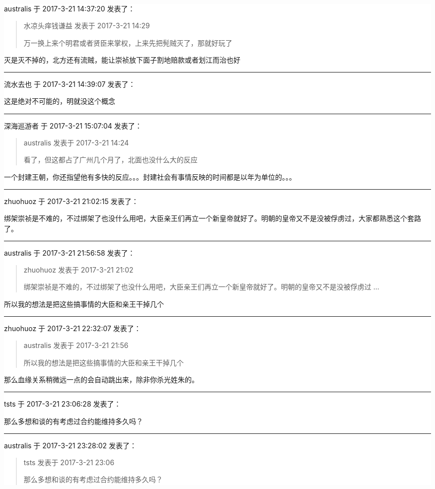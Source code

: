 
australis 于 2017-3-21 14:37:20 发表了：

> 水凉头痒钱谦益 发表于 2017-3-21 14:29
>
> 万一换上来个明君或者贤臣来掌权，上来先把髡贼灭了，那就好玩了

灭是灭不掉的，北方还有流贼，能让崇祯放下面子割地赔款或者划江而治也好

---

流水去也 于 2017-3-21 14:39:07 发表了：

这是绝对不可能的，明就没这个概念

---

深海巡游者 于 2017-3-21 15:07:04 发表了：

> australis 发表于 2017-3-21 14:24
>
> 看了，但这都占了广州几个月了，北面也没什么大的反应

一个封建王朝，你还指望他有多快的反应。。。封建社会有事情反映的时间都是以年为单位的。。。

---

zhuohuoz 于 2017-3-21 21:02:15 发表了：

绑架崇祯是不难的，不过绑架了也没什么用吧，大臣亲王们再立一个新皇帝就好了。明朝的皇帝又不是没被俘虏过，大家都熟悉这个套路了。

---

australis 于 2017-3-21 21:56:58 发表了：

> zhuohuoz 发表于 2017-3-21 21:02
>
> 绑架崇祯是不难的，不过绑架了也没什么用吧，大臣亲王们再立一个新皇帝就好了。明朝的皇帝又不是没被俘虏过 ...

所以我的想法是把这些搞事情的大臣和亲王干掉几个

---

zhuohuoz 于 2017-3-21 22:32:07 发表了：

> australis 发表于 2017-3-21 21:56
>
> 所以我的想法是把这些搞事情的大臣和亲王干掉几个

那么血缘关系稍微远一点的会自动跳出来，除非你杀光姓朱的。

---

tsts 于 2017-3-21 23:06:28 发表了：

那么多想和谈的有考虑过合约能维持多久吗？

---

australis 于 2017-3-21 23:28:02 发表了：

> tsts 发表于 2017-3-21 23:06
>
> 那么多想和谈的有考虑过合约能维持多久吗？
